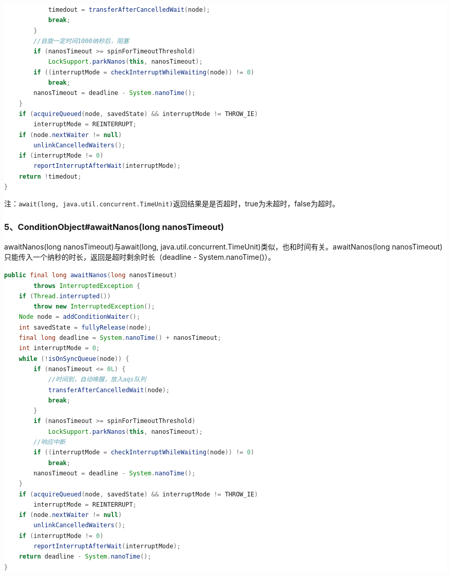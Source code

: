 ````java
            timedout = transferAfterCancelledWait(node);
            break;
        }
        //自旋一定时间1000纳秒后，阻塞
        if (nanosTimeout >= spinForTimeoutThreshold)
            LockSupport.parkNanos(this, nanosTimeout);
        if ((interruptMode = checkInterruptWhileWaiting(node)) != 0)
            break;
        nanosTimeout = deadline - System.nanoTime();
    }
    if (acquireQueued(node, savedState) && interruptMode != THROW_IE)
        interruptMode = REINTERRUPT;
    if (node.nextWaiter != null)
        unlinkCancelledWaiters();
    if (interruptMode != 0)
        reportInterruptAfterWait(interruptMode);
    return !timedout;
}
````

注：`await(long, java.util.concurrent.TimeUnit)`返回结果是是否超时，true为未超时，false为超时。

### 5、ConditionObject#awaitNanos(long nanosTimeout)

awaitNanos(long nanosTimeout)与await(long, java.util.concurrent.TimeUnit)类似，也和时间有关。awaitNanos(long nanosTimeout)只能传入一个纳秒的时长，返回是超时剩余时长（deadline - System.nanoTime()）。

````java
public final long awaitNanos(long nanosTimeout)
        throws InterruptedException {
    if (Thread.interrupted())
        throw new InterruptedException();
    Node node = addConditionWaiter();
    int savedState = fullyRelease(node);
    final long deadline = System.nanoTime() + nanosTimeout;
    int interruptMode = 0;
    while (!isOnSyncQueue(node)) {
        if (nanosTimeout <= 0L) {
            //时间到，自动唤醒，放入aqs队列
            transferAfterCancelledWait(node);
            break;
        }
        if (nanosTimeout >= spinForTimeoutThreshold)
            LockSupport.parkNanos(this, nanosTimeout);
        //响应中断
        if ((interruptMode = checkInterruptWhileWaiting(node)) != 0)
            break;
        nanosTimeout = deadline - System.nanoTime();
    }
    if (acquireQueued(node, savedState) && interruptMode != THROW_IE)
        interruptMode = REINTERRUPT;
    if (node.nextWaiter != null)
        unlinkCancelledWaiters();
    if (interruptMode != 0)
        reportInterruptAfterWait(interruptMode);
    return deadline - System.nanoTime();
}
````
